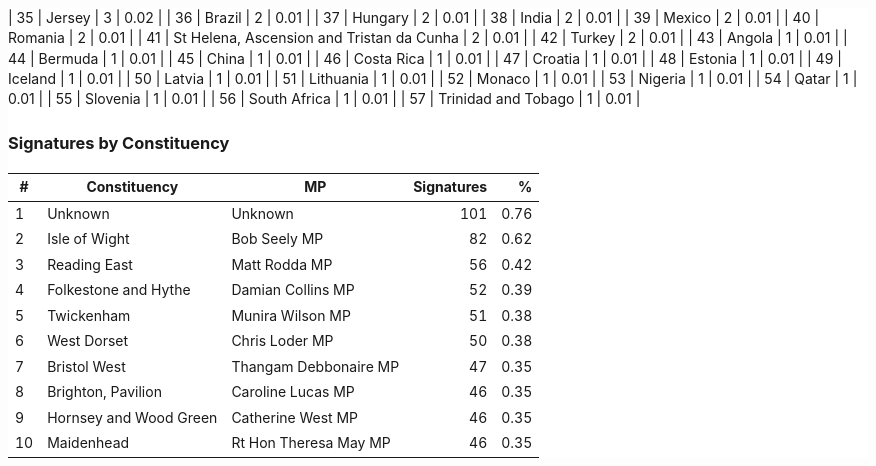 | 35 | Jersey | 3 | 0.02 |
| 36 | Brazil | 2 | 0.01 |
| 37 | Hungary | 2 | 0.01 |
| 38 | India | 2 | 0.01 |
| 39 | Mexico | 2 | 0.01 |
| 40 | Romania | 2 | 0.01 |
| 41 | St Helena, Ascension and Tristan da Cunha | 2 | 0.01 |
| 42 | Turkey | 2 | 0.01 |
| 43 | Angola | 1 | 0.01 |
| 44 | Bermuda | 1 | 0.01 |
| 45 | China | 1 | 0.01 |
| 46 | Costa Rica | 1 | 0.01 |
| 47 | Croatia | 1 | 0.01 |
| 48 | Estonia | 1 | 0.01 |
| 49 | Iceland | 1 | 0.01 |
| 50 | Latvia | 1 | 0.01 |
| 51 | Lithuania | 1 | 0.01 |
| 52 | Monaco | 1 | 0.01 |
| 53 | Nigeria | 1 | 0.01 |
| 54 | Qatar | 1 | 0.01 |
| 55 | Slovenia | 1 | 0.01 |
| 56 | South Africa | 1 | 0.01 |
| 57 | Trinidad and Tobago | 1 | 0.01 |

### Signatures by Constituency

| # | Constituency | MP | Signatures | % |
| - | - | - | -: | -: |
| 1 | Unknown | Unknown | 101 | 0.76 |
| 2 | Isle of Wight | Bob Seely MP | 82 | 0.62 |
| 3 | Reading East | Matt Rodda MP | 56 | 0.42 |
| 4 | Folkestone and Hythe | Damian Collins MP | 52 | 0.39 |
| 5 | Twickenham | Munira Wilson MP | 51 | 0.38 |
| 6 | West Dorset | Chris Loder MP | 50 | 0.38 |
| 7 | Bristol West | Thangam Debbonaire MP | 47 | 0.35 |
| 8 | Brighton, Pavilion | Caroline Lucas MP | 46 | 0.35 |
| 9 | Hornsey and Wood Green | Catherine West MP | 46 | 0.35 |
| 10 | Maidenhead | Rt Hon Theresa May MP | 46 | 0.35 |